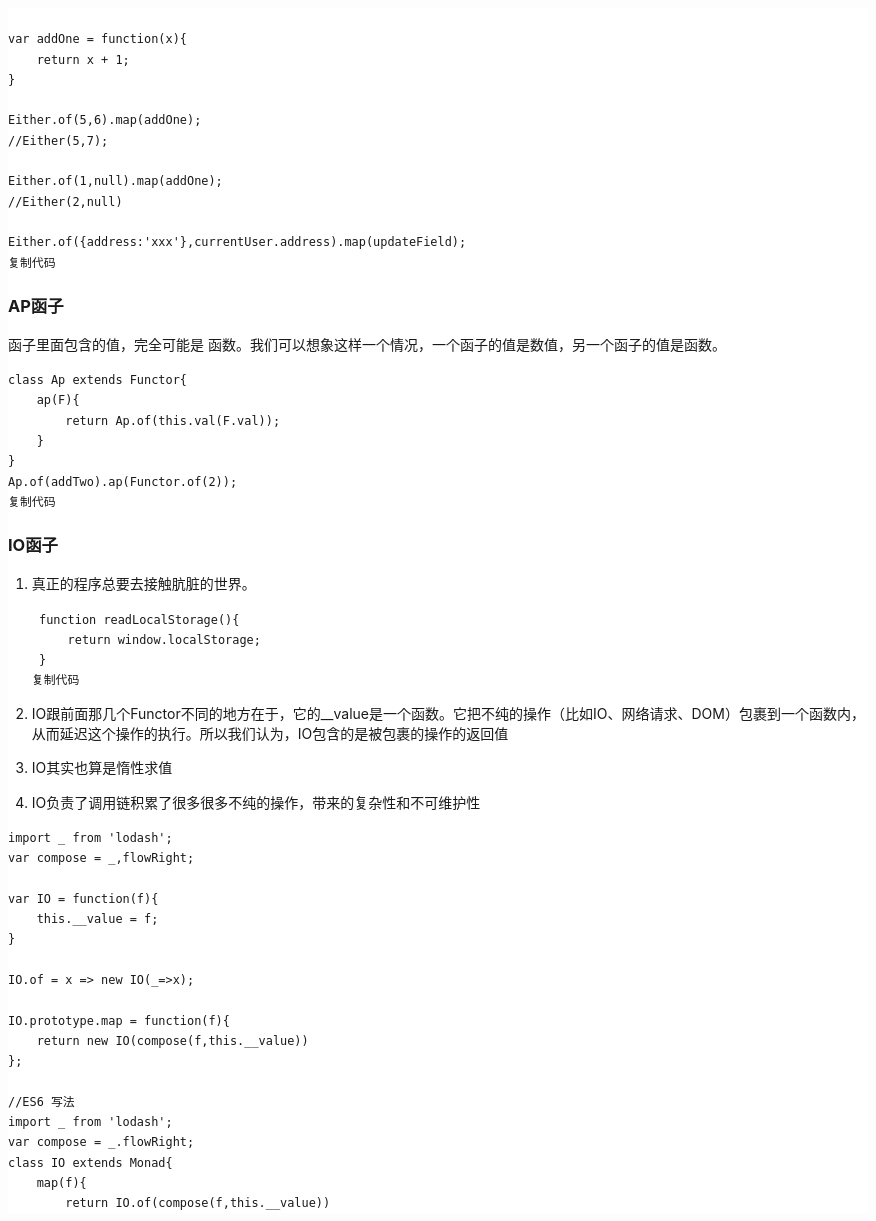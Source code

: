 ```

var addOne = function(x){
    return x + 1;
}

Either.of(5,6).map(addOne);
//Either(5,7);

Either.of(1,null).map(addOne);
//Either(2,null)

Either.of({address:'xxx'},currentUser.address).map(updateField);
复制代码
```

### AP函子

函子里面包含的值，完全可能是 函数。我们可以想象这样一个情况，一个函子的值是数值，另一个函子的值是函数。

```
class Ap extends Functor{
    ap(F){
        return Ap.of(this.val(F.val));
    }
}
Ap.of(addTwo).ap(Functor.of(2));
复制代码
```

### IO函子

1. 真正的程序总要去接触肮脏的世界。

   ```
    function readLocalStorage(){
        return window.localStorage;
    }
   复制代码
   ```

2. IO跟前面那几个Functor不同的地方在于，它的__value是一个函数。它把不纯的操作（比如IO、网络请求、DOM）包裹到一个函数内，从而延迟这个操作的执行。所以我们认为，IO包含的是被包裹的操作的返回值

3. IO其实也算是惰性求值

4. IO负责了调用链积累了很多很多不纯的操作，带来的复杂性和不可维护性

```
import _ from 'lodash';
var compose = _,flowRight;

var IO = function(f){
    this.__value = f;
}

IO.of = x => new IO(_=>x);

IO.prototype.map = function(f){
    return new IO(compose(f,this.__value))
};

//ES6 写法
import _ from 'lodash';
var compose = _.flowRight;
class IO extends Monad{
    map(f){
        return IO.of(compose(f,this.__value))
```